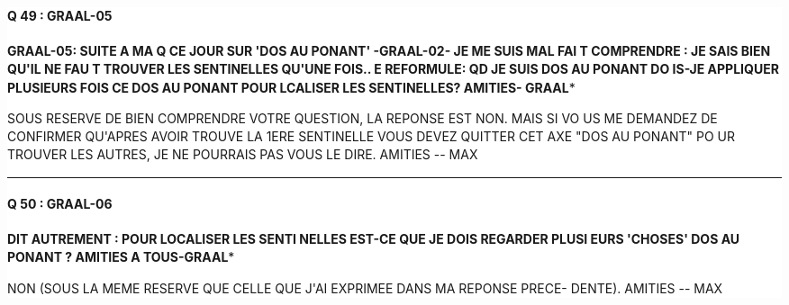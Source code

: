 
#### Q 49 : GRAAL-05

**GRAAL-05: SUITE A MA Q CE JOUR SUR 'DOS  AU PONANT'
-GRAAL-02- JE ME SUIS MAL FAI T COMPRENDRE : JE SAIS BIEN QU'IL NE FAU T
 TROUVER LES SENTINELLES QU'UNE FOIS..  E REFORMULE: QD JE SUIS DOS AU
PONANT DO IS-JE APPLIQUER PLUSIEURS FOIS CE DOS AU  PONANT POUR LCALISER
 LES SENTINELLES? AMITIES- GRAAL***

SOUS RESERVE DE BIEN COMPRENDRE VOTRE QUESTION, LA
REPONSE EST NON. MAIS SI VO US ME DEMANDEZ DE CONFIRMER QU'APRES  AVOIR
TROUVE LA 1ERE SENTINELLE VOUS DEVEZ QUITTER CET AXE "DOS AU PONANT" PO
UR TROUVER LES AUTRES, JE NE POURRAIS  PAS VOUS LE DIRE. AMITIES -- MAX

---

#### Q 50 : GRAAL-06

**DIT AUTREMENT : POUR LOCALISER LES SENTI NELLES EST-CE
 QUE JE DOIS REGARDER PLUSI EURS 'CHOSES' DOS AU PONANT ? AMITIES A
TOUS-GRAAL***

NON (SOUS LA MEME RESERVE QUE CELLE QUE J'AI EXPRIMEE DANS MA REPONSE PRECE- DENTE). AMITIES -- MAX
